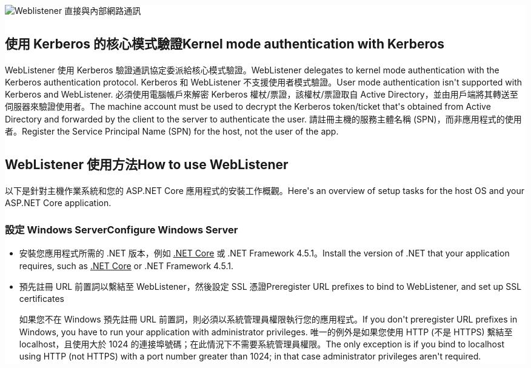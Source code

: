 ![Weblistener 直接與內部網路通訊](weblistener/_static/weblistener-to-internal.png)

## <a name="kernel-mode-authentication-with-kerberos"></a><span data-ttu-id="e5ca4-131">使用 Kerberos 的核心模式驗證</span><span class="sxs-lookup"><span data-stu-id="e5ca4-131">Kernel mode authentication with Kerberos</span></span>

<span data-ttu-id="e5ca4-132">WebListener 使用 Kerberos 驗證通訊協定委派給核心模式驗證。</span><span class="sxs-lookup"><span data-stu-id="e5ca4-132">WebListener delegates to kernel mode authentication with the Kerberos authentication protocol.</span></span> <span data-ttu-id="e5ca4-133">Kerberos 和 WebListener 不支援使用者模式驗證。</span><span class="sxs-lookup"><span data-stu-id="e5ca4-133">User mode authentication isn't supported with Kerberos and WebListener.</span></span> <span data-ttu-id="e5ca4-134">必須使用電腦帳戶來解密 Kerberos 權杖/票證，該權杖/票證取自 Active Directory，並由用戶端將其轉送至伺服器來驗證使用者。</span><span class="sxs-lookup"><span data-stu-id="e5ca4-134">The machine account must be used to decrypt the Kerberos token/ticket that's obtained from Active Directory and forwarded by the client to the server to authenticate the user.</span></span> <span data-ttu-id="e5ca4-135">請註冊主機的服務主體名稱 (SPN)，而非應用程式的使用者。</span><span class="sxs-lookup"><span data-stu-id="e5ca4-135">Register the Service Principal Name (SPN) for the host, not the user of the app.</span></span>

## <a name="how-to-use-weblistener"></a><span data-ttu-id="e5ca4-136">WebListener 使用方法</span><span class="sxs-lookup"><span data-stu-id="e5ca4-136">How to use WebListener</span></span>

<span data-ttu-id="e5ca4-137">以下是針對主機作業系統和您的 ASP.NET Core 應用程式的安裝工作概觀。</span><span class="sxs-lookup"><span data-stu-id="e5ca4-137">Here's an overview of setup tasks for the host OS and your ASP.NET Core application.</span></span>

### <a name="configure-windows-server"></a><span data-ttu-id="e5ca4-138">設定 Windows Server</span><span class="sxs-lookup"><span data-stu-id="e5ca4-138">Configure Windows Server</span></span>

* <span data-ttu-id="e5ca4-139">安裝您應用程式所需的 .NET 版本，例如 [.NET Core](https://download.microsoft.com/download/0/A/3/0A372822-205D-4A86-BFA7-084D2CBE9EDF/DotNetCore.1.0.1-SDK.1.0.0.Preview2-003133-x64.exe) 或 .NET Framework 4.5.1。</span><span class="sxs-lookup"><span data-stu-id="e5ca4-139">Install the version of .NET that your application requires, such as [.NET Core](https://download.microsoft.com/download/0/A/3/0A372822-205D-4A86-BFA7-084D2CBE9EDF/DotNetCore.1.0.1-SDK.1.0.0.Preview2-003133-x64.exe) or .NET Framework 4.5.1.</span></span>

* <span data-ttu-id="e5ca4-140">預先註冊 URL 前置詞以繫結至 WebListener，然後設定 SSL 憑證</span><span class="sxs-lookup"><span data-stu-id="e5ca4-140">Preregister URL prefixes to bind to WebListener, and set up SSL certificates</span></span>

   <span data-ttu-id="e5ca4-141">如果您不在 Windows 預先註冊 URL 前置詞，則必須以系統管理員權限執行您的應用程式。</span><span class="sxs-lookup"><span data-stu-id="e5ca4-141">If you don't preregister URL prefixes in Windows, you have to run your application with administrator privileges.</span></span> <span data-ttu-id="e5ca4-142">唯一的例外是如果您使用 HTTP (不是 HTTPS) 繫結至 localhost，且使用大於 1024 的連接埠號碼；在此情況下不需要系統管理員權限。</span><span class="sxs-lookup"><span data-stu-id="e5ca4-142">The only exception is if you bind to localhost using HTTP (not HTTPS) with a port number greater than 1024; in that case administrator privileges aren't required.</span></span>
